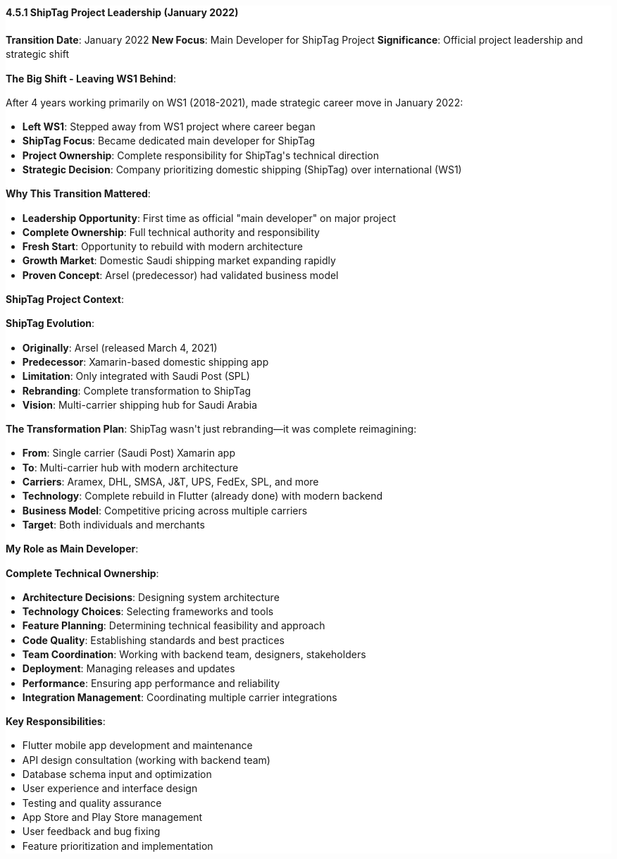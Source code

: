 #### 4.5.1 ShipTag Project Leadership (January 2022)

**Transition Date**: January 2022
**New Focus**: Main Developer for ShipTag Project
**Significance**: Official project leadership and strategic shift

**The Big Shift - Leaving WS1 Behind**:

After 4 years working primarily on WS1 (2018-2021), made strategic career move in January 2022:
- **Left WS1**: Stepped away from WS1 project where career began
- **ShipTag Focus**: Became dedicated main developer for ShipTag
- **Project Ownership**: Complete responsibility for ShipTag's technical direction
- **Strategic Decision**: Company prioritizing domestic shipping (ShipTag) over international (WS1)

**Why This Transition Mattered**:
- **Leadership Opportunity**: First time as official "main developer" on major project
- **Complete Ownership**: Full technical authority and responsibility
- **Fresh Start**: Opportunity to rebuild with modern architecture
- **Growth Market**: Domestic Saudi shipping market expanding rapidly
- **Proven Concept**: Arsel (predecessor) had validated business model

**ShipTag Project Context**:

**ShipTag Evolution**:
- **Originally**: Arsel (released March 4, 2021)
- **Predecessor**: Xamarin-based domestic shipping app
- **Limitation**: Only integrated with Saudi Post (SPL)
- **Rebranding**: Complete transformation to ShipTag
- **Vision**: Multi-carrier shipping hub for Saudi Arabia

**The Transformation Plan**:
ShipTag wasn't just rebranding—it was complete reimagining:
- **From**: Single carrier (Saudi Post) Xamarin app
- **To**: Multi-carrier hub with modern architecture
- **Carriers**: Aramex, DHL, SMSA, J&T, UPS, FedEx, SPL, and more
- **Technology**: Complete rebuild in Flutter (already done) with modern backend
- **Business Model**: Competitive pricing across multiple carriers
- **Target**: Both individuals and merchants

**My Role as Main Developer**:

**Complete Technical Ownership**:
- **Architecture Decisions**: Designing system architecture
- **Technology Choices**: Selecting frameworks and tools
- **Feature Planning**: Determining technical feasibility and approach
- **Code Quality**: Establishing standards and best practices
- **Team Coordination**: Working with backend team, designers, stakeholders
- **Deployment**: Managing releases and updates
- **Performance**: Ensuring app performance and reliability
- **Integration Management**: Coordinating multiple carrier integrations

**Key Responsibilities**:
- Flutter mobile app development and maintenance
- API design consultation (working with backend team)
- Database schema input and optimization
- User experience and interface design
- Testing and quality assurance
- App Store and Play Store management
- User feedback and bug fixing
- Feature prioritization and implementation
